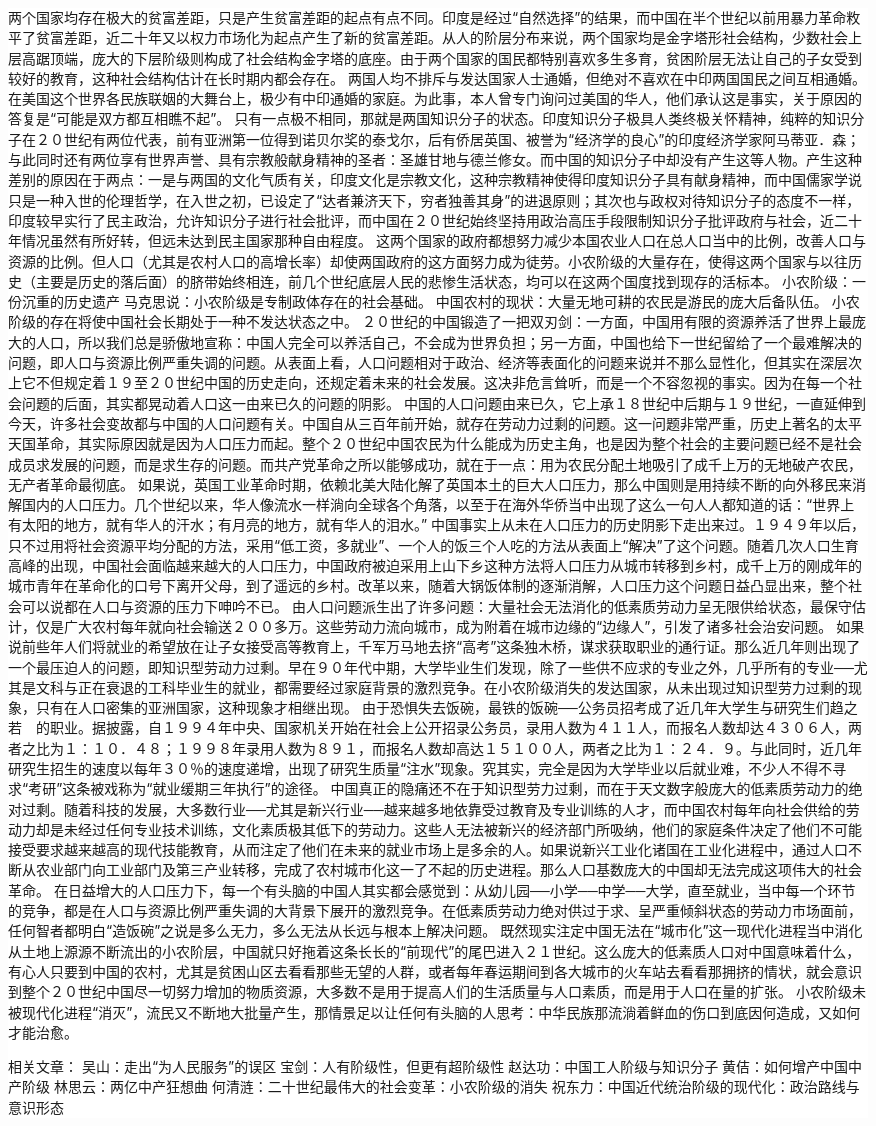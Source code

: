 两个国家均存在极大的贫富差距，只是产生贫富差距的起点有点不同。印度是经过“自然选择”的结果，而中国在半个世纪以前用暴力革命敉平了贫富差距，近二十年又以权力市场化为起点产生了新的贫富差距。从人的阶层分布来说，两个国家均是金字塔形社会结构，少数社会上层高踞顶端，庞大的下层阶级则构成了社会结构金字塔的底座。由于两个国家的国民都特别喜欢多生多育，贫困阶层无法让自己的子女受到较好的教育，这种社会结构估计在长时期内都会存在。
两国人均不排斥与发达国家人士通婚，但绝对不喜欢在中印两国国民之间互相通婚。在美国这个世界各民族联姻的大舞台上，极少有中印通婚的家庭。为此事，本人曾专门询问过美国的华人，他们承认这是事实，关于原因的答复是“可能是双方都互相瞧不起”。
只有一点极不相同，那就是两国知识分子的状态。印度知识分子极具人类终极关怀精神，纯粹的知识分子在２０世纪有两位代表，前有亚洲第一位得到诺贝尔奖的泰戈尔，后有侨居英国、被誉为“经济学的良心”的印度经济学家阿马蒂亚．森；与此同时还有两位享有世界声誉、具有宗教般献身精神的圣者：圣雄甘地与德兰修女。而中国的知识分子中却没有产生这等人物。产生这种差别的原因在于两点：一是与两国的文化气质有关，印度文化是宗教文化，这种宗教精神使得印度知识分子具有献身精神，而中国儒家学说只是一种入世的伦理哲学，在入世之初，已设定了“达者兼济天下，穷者独善其身”的进退原则；其次也与政权对待知识分子的态度不一样，印度较早实行了民主政治，允许知识分子进行社会批评，而中国在２０世纪始终坚持用政治高压手段限制知识分子批评政府与社会，近二十年情况虽然有所好转，但远未达到民主国家那种自由程度。
这两个国家的政府都想努力减少本国农业人口在总人口当中的比例，改善人口与资源的比例。但人口（尤其是农村人口的高增长率）却使两国政府的这方面努力成为徒劳。小农阶级的大量存在，使得这两个国家与以往历史（主要是历史的落后面）的脐带始终相连，前几个世纪底层人民的悲惨生活状态，均可以在这两个国度找到现存的活标本。
小农阶级：一份沉重的历史遗产
马克思说：小农阶级是专制政体存在的社会基础。
中国农村的现状：大量无地可耕的农民是游民的庞大后备队伍。
小农阶级的存在将使中国社会长期处于一种不发达状态之中。
２０世纪的中国锻造了一把双刃剑：一方面，中国用有限的资源养活了世界上最庞大的人口，所以我们总是骄傲地宣称：中国人完全可以养活自己，不会成为世界负担；另一方面，中国也给下一世纪留给了一个最难解决的问题，即人口与资源比例严重失调的问题。从表面上看，人口问题相对于政治、经济等表面化的问题来说并不那么显性化，但其实在深层次上它不但规定着１９至２０世纪中国的历史走向，还规定着未来的社会发展。这决非危言耸听，而是一个不容忽视的事实。因为在每一个社会问题的后面，其实都晃动着人口这一由来已久的问题的阴影。
中国的人口问题由来已久，它上承１８世纪中后期与１９世纪，一直延伸到今天，许多社会变故都与中国的人口问题有关。中国自从三百年前开始，就存在劳动力过剩的问题。这一问题非常严重，历史上著名的太平天国革命，其实际原因就是因为人口压力而起。整个２０世纪中国农民为什么能成为历史主角，也是因为整个社会的主要问题已经不是社会成员求发展的问题，而是求生存的问题。而共产党革命之所以能够成功，就在于一点：用为农民分配土地吸引了成千上万的无地破产农民，无产者革命最彻底。
如果说，英国工业革命时期，依赖北美大陆化解了英国本土的巨大人口压力，那么中国则是用持续不断的向外移民来消解国内的人口压力。几个世纪以来，华人像流水一样淌向全球各个角落，以至于在海外华侨当中出现了这么一句人人都知道的话：“世界上有太阳的地方，就有华人的汗水；有月亮的地方，就有华人的泪水。”
中国事实上从未在人口压力的历史阴影下走出来过。１９４９年以后，只不过用将社会资源平均分配的方法，采用“低工资，多就业”、一个人的饭三个人吃的方法从表面上“解决”了这个问题。随着几次人口生育高峰的出现，中国社会面临越来越大的人口压力，中国政府被迫采用上山下乡这种方法将人口压力从城市转移到乡村，成千上万的刚成年的城市青年在革命化的口号下离开父母，到了遥远的乡村。改革以来，随着大锅饭体制的逐渐消解，人口压力这个问题日益凸显出来，整个社会可以说都在人口与资源的压力下呻吟不已。
由人口问题派生出了许多问题：大量社会无法消化的低素质劳动力呈无限供给状态，最保守估计，仅是广大农村每年就向社会输送２００多万。这些劳动力流向城市，成为附着在城市边缘的“边缘人”，引发了诸多社会治安问题。
如果说前些年人们将就业的希望放在让子女接受高等教育上，千军万马地去挤“高考”这条独木桥，谋求获取职业的通行证。那么近几年则出现了一个最压迫人的问题，即知识型劳动力过剩。早在９０年代中期，大学毕业生们发现，除了一些供不应求的专业之外，几乎所有的专业──尤其是文科与正在衰退的工科毕业生的就业，都需要经过家庭背景的激烈竞争。在小农阶级消失的发达国家，从未出现过知识型劳力过剩的现象，只有在人口密集的亚洲国家，这种现象才相继出现。
由于恐惧失去饭碗，最铁的饭碗──公务员招考成了近几年大学生与研究生们趋之若　的职业。据披露，自１９９４年中央、国家机关开始在社会上公开招录公务员，录用人数为４１１人，而报名人数却达４３０６人，两者之比为１：１０．４８；１９９８年录用人数为８９１，而报名人数却高达１５１００人，两者之比为１：２４．９。与此同时，近几年研究生招生的速度以每年３０％的速度递增，出现了研究生质量“注水”现象。究其实，完全是因为大学毕业以后就业难，不少人不得不寻求“考研”这条被戏称为“就业缓期三年执行”的途径。
中国真正的隐痛还不在于知识型劳力过剩，而在于天文数字般庞大的低素质劳动力的绝对过剩。随着科技的发展，大多数行业──尤其是新兴行业──越来越多地依靠受过教育及专业训练的人才，而中国农村每年向社会供给的劳动力却是未经过任何专业技术训练，文化素质极其低下的劳动力。这些人无法被新兴的经济部门所吸纳，他们的家庭条件决定了他们不可能接受要求越来越高的现代技能教育，从而注定了他们在未来的就业市场上是多余的人。如果说新兴工业化诸国在工业化进程中，通过人口不断从农业部门向工业部门及第三产业转移，完成了农村城市化这一了不起的历史进程。那么人口基数庞大的中国却无法完成这项伟大的社会革命。
在日益增大的人口压力下，每一个有头脑的中国人其实都会感觉到：从幼儿园──小学──中学──大学，直至就业，当中每一个环节的竞争，都是在人口与资源比例严重失调的大背景下展开的激烈竞争。在低素质劳动力绝对供过于求、呈严重倾斜状态的劳动力市场面前，任何智者都明白“造饭碗”之说是多么无力，多么无法从长远与根本上解决问题。
既然现实注定中国无法在“城市化”这一现代化进程当中消化从土地上源源不断流出的小农阶层，中国就只好拖着这条长长的“前现代”的尾巴进入２１世纪。这么庞大的低素质人口对中国意味着什么，有心人只要到中国的农村，尤其是贫困山区去看看那些无望的人群，或者每年春运期间到各大城市的火车站去看看那拥挤的情状，就会意识到整个２０世纪中国尽一切努力增加的物质资源，大多数不是用于提高人们的生活质量与人口素质，而是用于人口在量的扩张。
小农阶级未被现代化进程“消灭”，流民又不断地大批量产生，那情景足以让任何有头脑的人思考：中华民族那流淌着鲜血的伤口到底因何造成，又如何才能治愈。

相关文章：
吴山：走出“为人民服务”的误区
宝剑：人有阶级性，但更有超阶级性
赵达功：中国工人阶级与知识分子
黄佶：如何增产中国中产阶级
林思云：两亿中产狂想曲
何清涟：二十世纪最伟大的社会变革：小农阶级的消失
祝东力：中国近代统治阶级的现代化：政治路线与意识形态